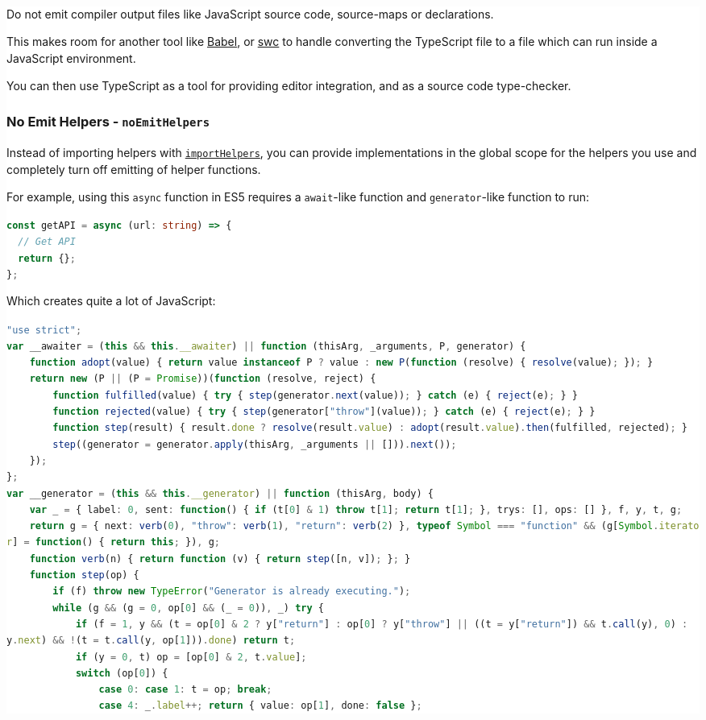 <div>

<div>

Do not emit compiler output files like JavaScript source code,
source-maps or declarations.

This makes room for another tool like [Babel](https://babeljs.io), or
[swc](https://github.com/swc-project/swc) to handle converting the
TypeScript file to a file which can run inside a JavaScript environment.

You can then use TypeScript as a tool for providing editor integration,
and as a source code type-checker.

</div>

</div>


 
### No Emit Helpers - `noEmitHelpers` 

<div>

<div>

Instead of importing helpers with [`importHelpers`](#importHelpers), you
can provide implementations in the global scope for the helpers you use
and completely turn off emitting of helper functions.

For example, using this `async` function in ES5 requires a `await`-like
function and `generator`-like function to run:

```ts
const getAPI = async (url: string) => {
  // Get API
  return {};
};
```

Which creates quite a lot of JavaScript:

```ts
"use strict";
var __awaiter = (this && this.__awaiter) || function (thisArg, _arguments, P, generator) {
    function adopt(value) { return value instanceof P ? value : new P(function (resolve) { resolve(value); }); }
    return new (P || (P = Promise))(function (resolve, reject) {
        function fulfilled(value) { try { step(generator.next(value)); } catch (e) { reject(e); } }
        function rejected(value) { try { step(generator["throw"](value)); } catch (e) { reject(e); } }
        function step(result) { result.done ? resolve(result.value) : adopt(result.value).then(fulfilled, rejected); }
        step((generator = generator.apply(thisArg, _arguments || [])).next());
    });
};
var __generator = (this && this.__generator) || function (thisArg, body) {
    var _ = { label: 0, sent: function() { if (t[0] & 1) throw t[1]; return t[1]; }, trys: [], ops: [] }, f, y, t, g;
    return g = { next: verb(0), "throw": verb(1), "return": verb(2) }, typeof Symbol === "function" && (g[Symbol.iterator] = function() { return this; }), g;
    function verb(n) { return function (v) { return step([n, v]); }; }
    function step(op) {
        if (f) throw new TypeError("Generator is already executing.");
        while (g && (g = 0, op[0] && (_ = 0)), _) try {
            if (f = 1, y && (t = op[0] & 2 ? y["return"] : op[0] ? y["throw"] || ((t = y["return"]) && t.call(y), 0) : y.next) && !(t = t.call(y, op[1])).done) return t;
            if (y = 0, t) op = [op[0] & 2, t.value];
            switch (op[0]) {
                case 0: case 1: t = op; break;
                case 4: _.label++; return { value: op[1], done: false };
```

  [key: string]: string;
  [propName: string]: string;